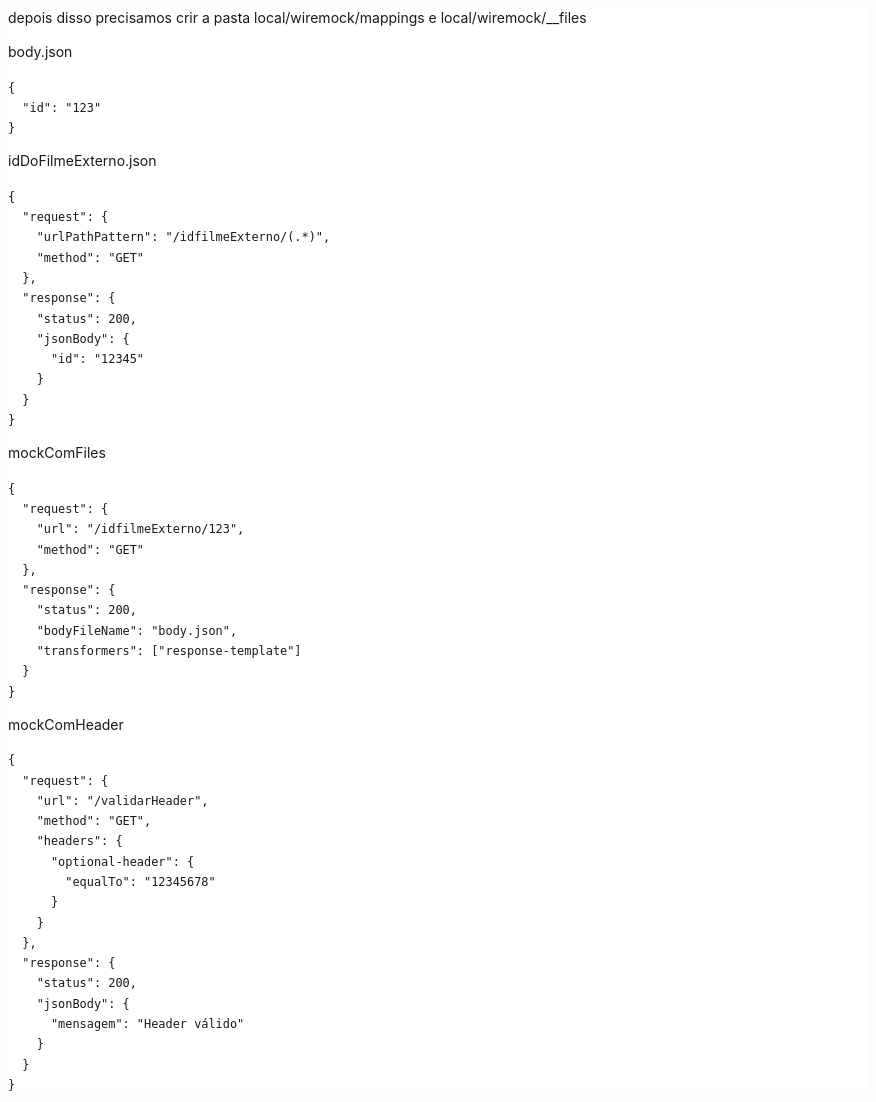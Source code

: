 depois disso precisamos crir a pasta local/wiremock/mappings e local/wiremock/__files

body.json
````
{
  "id": "123"
}
````

idDoFilmeExterno.json
```
{
  "request": {
    "urlPathPattern": "/idfilmeExterno/(.*)",
    "method": "GET"
  },
  "response": {
    "status": 200,
    "jsonBody": {
      "id": "12345"
    }
  }
}
```

mockComFiles

```
{
  "request": {
    "url": "/idfilmeExterno/123",
    "method": "GET"
  },
  "response": {
    "status": 200,
    "bodyFileName": "body.json",
    "transformers": ["response-template"]
  }
}
```

mockComHeader

```
{
  "request": {
    "url": "/validarHeader",
    "method": "GET",
    "headers": {
      "optional-header": {
        "equalTo": "12345678"
      }
    }
  },
  "response": {
    "status": 200,
    "jsonBody": {
      "mensagem": "Header válido"
    }
  }
}
```
